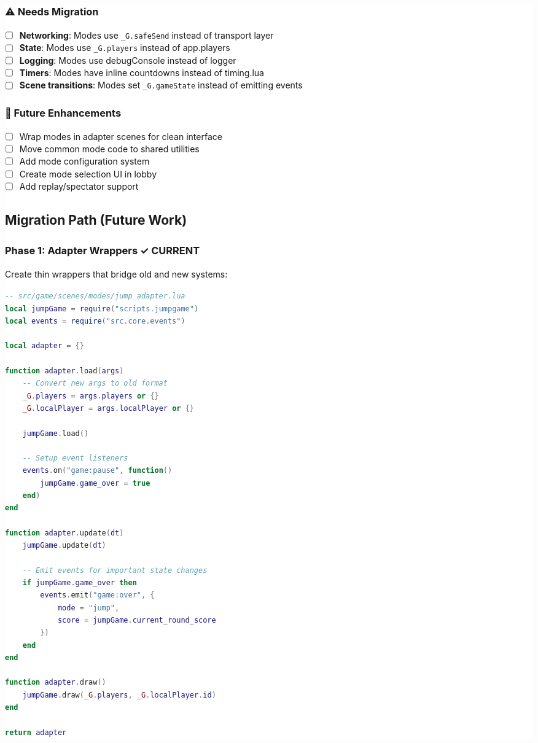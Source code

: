 ### ⚠️ Needs Migration

- [ ] **Networking**: Modes use `_G.safeSend` instead of transport layer
- [ ] **State**: Modes use `_G.players` instead of app.players
- [ ] **Logging**: Modes use debugConsole instead of logger
- [ ] **Timers**: Modes have inline countdowns instead of timing.lua
- [ ] **Scene transitions**: Modes set `_G.gameState` instead of emitting events

### 🔮 Future Enhancements

- [ ] Wrap modes in adapter scenes for clean interface
- [ ] Move common mode code to shared utilities
- [ ] Add mode configuration system
- [ ] Create mode selection UI in lobby
- [ ] Add replay/spectator support

## Migration Path (Future Work)

### Phase 1: Adapter Wrappers ✓ CURRENT

Create thin wrappers that bridge old and new systems:

```lua
-- src/game/scenes/modes/jump_adapter.lua
local jumpGame = require("scripts.jumpgame")
local events = require("src.core.events")

local adapter = {}

function adapter.load(args)
    -- Convert new args to old format
    _G.players = args.players or {}
    _G.localPlayer = args.localPlayer or {}
    
    jumpGame.load()
    
    -- Setup event listeners
    events.on("game:pause", function()
        jumpGame.game_over = true
    end)
end

function adapter.update(dt)
    jumpGame.update(dt)
    
    -- Emit events for important state changes
    if jumpGame.game_over then
        events.emit("game:over", {
            mode = "jump",
            score = jumpGame.current_round_score
        })
    end
end

function adapter.draw()
    jumpGame.draw(_G.players, _G.localPlayer.id)
end

return adapter
```
